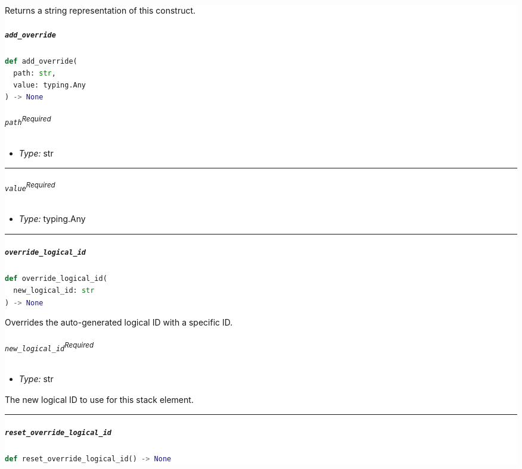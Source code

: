 Returns a string representation of this construct.

##### `add_override` <a name="add_override" id="@cdktf/provider-gitlab.projectIntegrationYoutrack.ProjectIntegrationYoutrack.addOverride"></a>

```python
def add_override(
  path: str,
  value: typing.Any
) -> None
```

###### `path`<sup>Required</sup> <a name="path" id="@cdktf/provider-gitlab.projectIntegrationYoutrack.ProjectIntegrationYoutrack.addOverride.parameter.path"></a>

- *Type:* str

---

###### `value`<sup>Required</sup> <a name="value" id="@cdktf/provider-gitlab.projectIntegrationYoutrack.ProjectIntegrationYoutrack.addOverride.parameter.value"></a>

- *Type:* typing.Any

---

##### `override_logical_id` <a name="override_logical_id" id="@cdktf/provider-gitlab.projectIntegrationYoutrack.ProjectIntegrationYoutrack.overrideLogicalId"></a>

```python
def override_logical_id(
  new_logical_id: str
) -> None
```

Overrides the auto-generated logical ID with a specific ID.

###### `new_logical_id`<sup>Required</sup> <a name="new_logical_id" id="@cdktf/provider-gitlab.projectIntegrationYoutrack.ProjectIntegrationYoutrack.overrideLogicalId.parameter.newLogicalId"></a>

- *Type:* str

The new logical ID to use for this stack element.

---

##### `reset_override_logical_id` <a name="reset_override_logical_id" id="@cdktf/provider-gitlab.projectIntegrationYoutrack.ProjectIntegrationYoutrack.resetOverrideLogicalId"></a>

```python
def reset_override_logical_id() -> None
```
